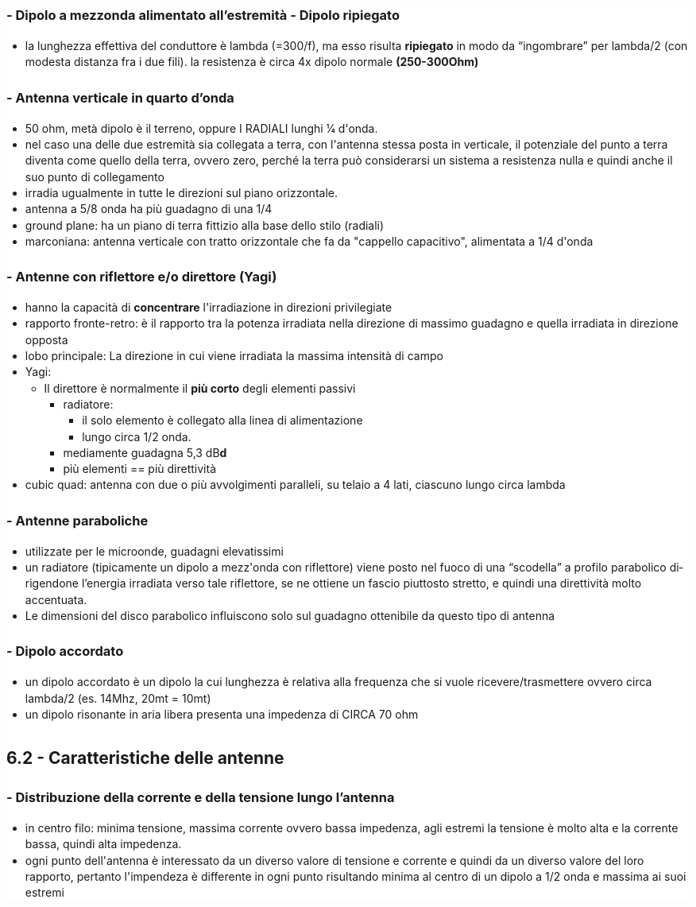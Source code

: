 ### - Dipolo a mezzonda alimentato all’estremità - Dipolo ripiegato
* la lunghezza effettiva del conduttore è lambda (=300/f), ma esso risulta **ripiegato** in modo da “ingombrare” per lambda/2 (con modesta distanza fra i due fili). la resistenza è circa 4x dipolo normale **(250-300Ohm)**

### - Antenna verticale in quarto d’onda
* 50 ohm, metà dipolo è il terreno, oppure I RADIALI lunghi 1⁄4 d'onda.
* nel caso una delle due estremità sia collegata a terra, con l'antenna stessa posta in verticale, il potenziale del punto a terra diventa come quello della terra, ovvero zero, perché la terra può considerarsi un sistema a resistenza nulla e quindi anche il suo punto di collegamento
* irradia ugualmente in tutte le direzioni sul piano orizzontale.
* antenna a 5/8 onda ha più guadagno di una 1/4
* ground plane: ha un piano di terra fittizio alla base dello stilo (radiali)
* marconiana: antenna verticale con tratto orizzontale che fa da "cappello capacitivo", alimentata a 1/4 d'onda

### - Antenne con riflettore e/o direttore (Yagi) 
* hanno la capacità di **concentrare** l'irradiazione in direzioni privilegiate
* rapporto fronte-retro: è il rapporto tra la potenza irradiata nella direzione di massimo guadagno e quella irradiata in direzione opposta
* lobo principale: La direzione in cui viene irradiata la massima intensità di campo
* Yagi:
   * Il direttore è normalmente il **più corto** degli elementi passivi
      * radiatore: 
         * il solo elemento è collegato alla linea di alimentazione
         * lungo circa 1/2 onda.
      * mediamente guadagna 5,3 dB**d**
      * più elementi == più direttività
* cubic quad: antenna con due o più avvolgimenti paralleli, su telaio a 4 lati, ciascuno lungo circa lambda

### - Antenne paraboliche
* utilizzate per le microonde, guadagni elevatissimi
* un radiatore (tipicamente un dipolo a mezz'onda con riflettore) viene posto nel fuoco di una “scodella” a profilo parabolico di­ rigendone l’energia irradiata verso tale riflettore, se ne ottiene un fascio piuttosto stretto, e quindi una direttività molto accentuata.
* Le dimensioni del disco parabolico influisco­no solo sul guadagno ottenibile da questo tipo di antenna

### - Dipolo accordato
* un dipolo accordato è un dipolo la cui lunghezza è relativa alla frequenza che si vuole ricevere/trasmettere ovvero circa lambda/2 (es. 14Mhz, 20mt = 10mt)
* un dipolo risonante in aria libera presenta una impedenza di CIRCA 70 ohm


## 6.2 - Caratteristiche delle antenne
### - Distribuzione della corrente e della tensione lungo l’antenna
* in centro filo: minima tensione, massima corrente ovvero bassa impedenza, agli estremi la tensione è molto alta e la corrente bassa, quindi alta impedenza.
* ogni punto dell'antenna è interessato da un diverso valore di tensione e corrente e quindi da un diverso valore del loro rapporto, pertanto l'impendeza è differente in ogni punto risultando minima al centro di un dipolo a 1/2 onda e massima ai suoi estremi
